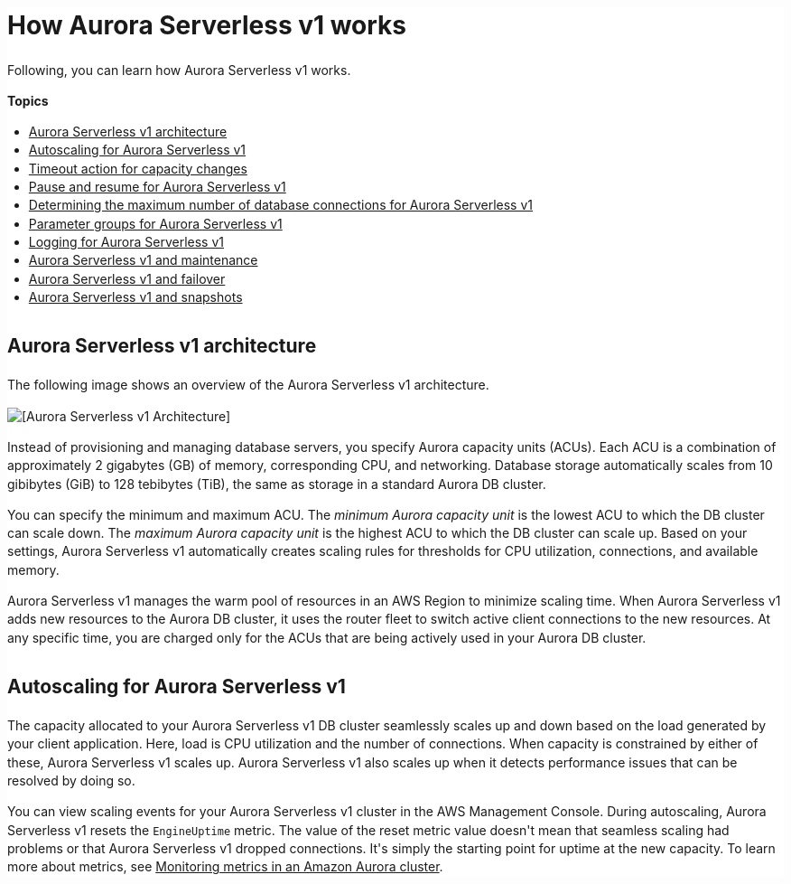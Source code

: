 # How Aurora Serverless v1 works<a name="aurora-serverless-v1.how-it-works"></a>

Following, you can learn how Aurora Serverless v1 works\. 

**Topics**
+ [Aurora Serverless v1 architecture](#aurora-serverless.architecture)
+ [Autoscaling for Aurora Serverless v1](#aurora-serverless.how-it-works.auto-scaling)
+ [Timeout action for capacity changes](#aurora-serverless.how-it-works.timeout-action)
+ [Pause and resume for Aurora Serverless v1](#aurora-serverless.how-it-works.pause-resume)
+ [Determining the maximum number of database connections for Aurora Serverless v1](#aurora-serverless.max-connections)
+ [Parameter groups for Aurora Serverless v1](#aurora-serverless.parameter-groups)
+ [Logging for Aurora Serverless v1](#aurora-serverless.logging)
+ [Aurora Serverless v1 and maintenance](#aurora-serverless.maintenance)
+ [Aurora Serverless v1 and failover](#aurora-serverless.failover)
+ [Aurora Serverless v1 and snapshots](#aurora-serverless.snapshots)

## Aurora Serverless v1 architecture<a name="aurora-serverless.architecture"></a>

 The following image shows an overview of the Aurora Serverless v1 architecture\. 

![\[Aurora Serverless v1 Architecture\]](http://docs.aws.amazon.com/AmazonRDS/latest/AuroraUserGuide/images/aurora-serverless-arch.png)

 Instead of provisioning and managing database servers, you specify Aurora capacity units \(ACUs\)\. Each ACU is a combination of approximately 2 gigabytes \(GB\) of memory, corresponding CPU, and networking\. Database storage automatically scales from 10 gibibytes \(GiB\) to 128 tebibytes \(TiB\), the same as storage in a standard Aurora DB cluster\. 

 You can specify the minimum and maximum ACU\. The *minimum Aurora capacity unit* is the lowest ACU to which the DB cluster can scale down\. The *maximum Aurora capacity unit* is the highest ACU to which the DB cluster can scale up\. Based on your settings, Aurora Serverless v1 automatically creates scaling rules for thresholds for CPU utilization, connections, and available memory\. 

 Aurora Serverless v1 manages the warm pool of resources in an AWS Region to minimize scaling time\. When Aurora Serverless v1 adds new resources to the Aurora DB cluster, it uses the router fleet to switch active client connections to the new resources\. At any specific time, you are charged only for the ACUs that are being actively used in your Aurora DB cluster\. 

## Autoscaling for Aurora Serverless v1<a name="aurora-serverless.how-it-works.auto-scaling"></a>

 The capacity allocated to your Aurora Serverless v1 DB cluster seamlessly scales up and down based on the load generated by your client application\. Here, load is CPU utilization and the number of connections\. When capacity is constrained by either of these, Aurora Serverless v1 scales up\. Aurora Serverless v1 also scales up when it detects performance issues that can be resolved by doing so\. 

 You can view scaling events for your Aurora Serverless v1 cluster in the AWS Management Console\. During autoscaling, Aurora Serverless v1 resets the `EngineUptime` metric\. The value of the reset metric value doesn't mean that seamless scaling had problems or that Aurora Serverless v1 dropped connections\. It's simply the starting point for uptime at the new capacity\. To learn more about metrics, see [Monitoring metrics in an Amazon Aurora cluster](MonitoringAurora.md)\. 
